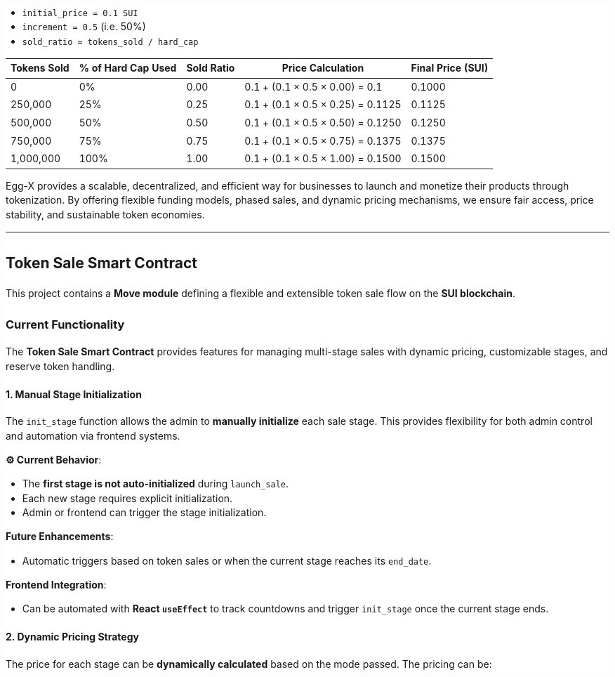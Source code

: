 - `initial_price = 0.1 SUI`
- `increment = 0.5` (i.e. 50%)
- `sold_ratio = tokens_sold / hard_cap`

| Tokens Sold | % of Hard Cap Used | Sold Ratio | Price Calculation                 | Final Price (SUI) |
| ----------- | ------------------ | ---------- | --------------------------------- | ----------------- |
| 0           | 0%                 | 0.00       | 0.1 + (0.1 × 0.5 × 0.00) = 0.1    | 0.1000            |
| 250,000     | 25%                | 0.25       | 0.1 + (0.1 × 0.5 × 0.25) = 0.1125 | 0.1125            |
| 500,000     | 50%                | 0.50       | 0.1 + (0.1 × 0.5 × 0.50) = 0.1250 | 0.1250            |
| 750,000     | 75%                | 0.75       | 0.1 + (0.1 × 0.5 × 0.75) = 0.1375 | 0.1375            |
| 1,000,000   | 100%               | 1.00       | 0.1 + (0.1 × 0.5 × 1.00) = 0.1500 | 0.1500            |

Egg-X provides a scalable, decentralized, and efficient way for businesses to launch and monetize their products through tokenization. By offering flexible funding models, phased sales, and dynamic pricing mechanisms, we ensure fair access, price stability, and sustainable token economies.

---

## Token Sale Smart Contract

This project contains a **Move module** defining a flexible and extensible token sale flow on the **SUI blockchain**.

### Current Functionality

The **Token Sale Smart Contract** provides features for managing multi-stage sales with dynamic pricing, customizable stages, and reserve token handling.

#### 1. **Manual Stage Initialization**

The `init_stage` function allows the admin to **manually initialize** each sale stage. This provides flexibility for both admin control and automation via frontend systems.

**⚙️ Current Behavior**:

- The **first stage is not auto-initialized** during `launch_sale`.
- Each new stage requires explicit initialization.
- Admin or frontend can trigger the stage initialization.

**Future Enhancements**:

- Automatic triggers based on token sales or when the current stage reaches its `end_date`.

**Frontend Integration**:

- Can be automated with **React `useEffect`** to track countdowns and trigger `init_stage` once the current stage ends.

#### 2. **Dynamic Pricing Strategy**

The price for each stage can be **dynamically calculated** based on the mode passed. The pricing can be:
